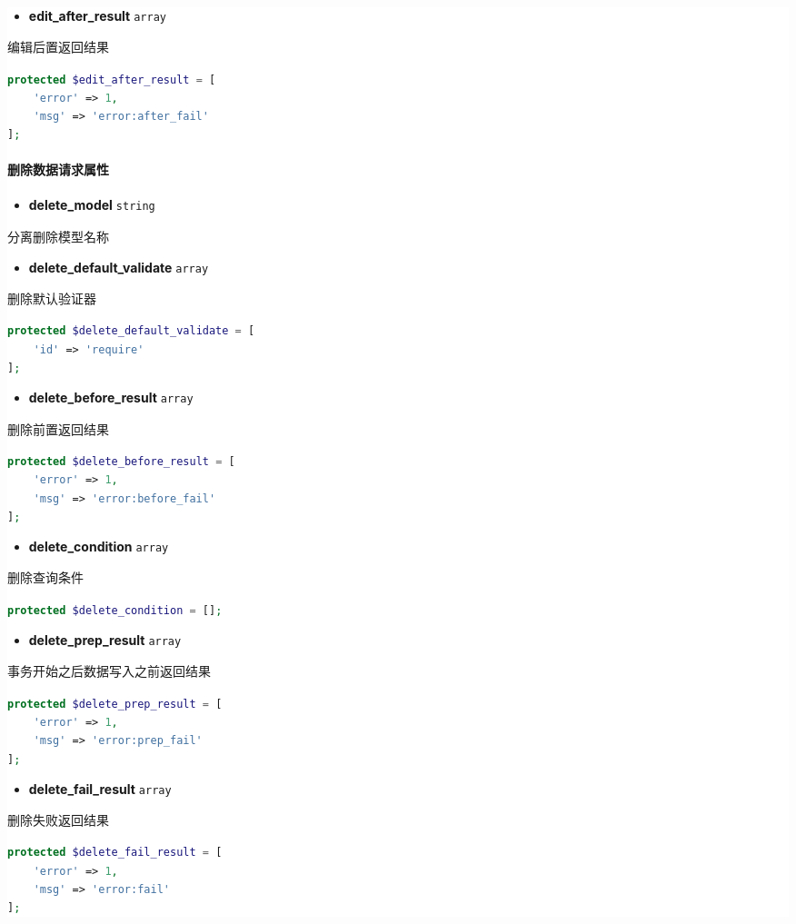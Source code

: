 - **edit_after_result** `array`

编辑后置返回结果

```php
protected $edit_after_result = [
    'error' => 1,
    'msg' => 'error:after_fail'
];
```

#### 删除数据请求属性

- **delete_model** `string`

分离删除模型名称

- **delete_default_validate** `array`

删除默认验证器

```php
protected $delete_default_validate = [
    'id' => 'require'
];
```

- **delete_before_result** `array`

删除前置返回结果

```php
protected $delete_before_result = [
    'error' => 1,
    'msg' => 'error:before_fail'
];
```

- **delete_condition** `array`

删除查询条件

```php
protected $delete_condition = [];
```

- **delete_prep_result** `array`

事务开始之后数据写入之前返回结果

```php
protected $delete_prep_result = [
    'error' => 1,
    'msg' => 'error:prep_fail'
];
```

- **delete_fail_result** `array`

删除失败返回结果

```php
protected $delete_fail_result = [
    'error' => 1,
    'msg' => 'error:fail'
];
```

